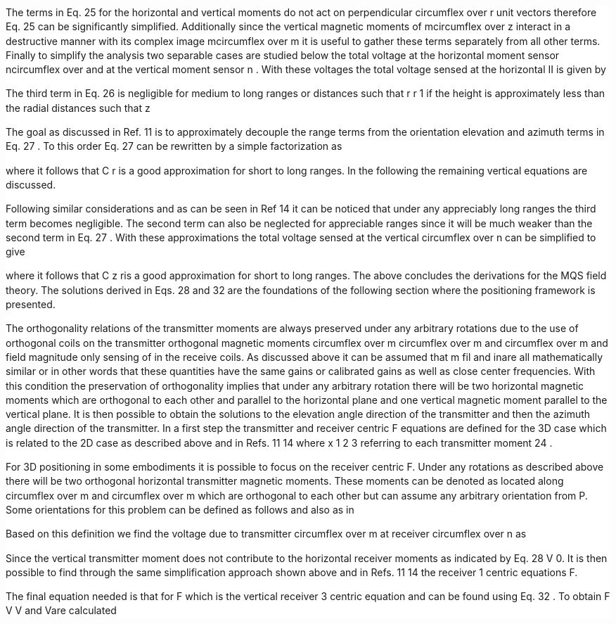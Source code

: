 The terms in Eq. 25 for the horizontal and vertical moments do not act on perpendicular circumflex over r unit vectors therefore Eq. 25 can be significantly simplified. Additionally since the vertical magnetic moments of mcircumflex over z interact in a destructive manner with its complex image mcircumflex over m it is useful to gather these terms separately from all other terms. Finally to simplify the analysis two separable cases are studied below the total voltage at the horizontal moment sensor ncircumflex over and at the vertical moment sensor n . With these voltages the total voltage sensed at the horizontal II is given by 

The third term in Eq. 26 is negligible for medium to long ranges or distances such that r r 1 if the height is approximately less than the radial distances such that z

The goal as discussed in Ref. 11 is to approximately decouple the range terms from the orientation elevation and azimuth terms in Eq. 27 . To this order Eq. 27 can be rewritten by a simple factorization as 

where it follows that C r is a good approximation for short to long ranges. In the following the remaining vertical equations are discussed.

Following similar considerations and as can be seen in Ref 14 it can be noticed that under any appreciably long ranges the third term becomes negligible. The second term can also be neglected for appreciable ranges since it will be much weaker than the second term in Eq. 27 . With these approximations the total voltage sensed at the vertical circumflex over n can be simplified to give 

where it follows that C z ris a good approximation for short to long ranges. The above concludes the derivations for the MQS field theory. The solutions derived in Eqs. 28 and 32 are the foundations of the following section where the positioning framework is presented.

The orthogonality relations of the transmitter moments are always preserved under any arbitrary rotations due to the use of orthogonal coils on the transmitter orthogonal magnetic moments circumflex over m circumflex over m and circumflex over m and field magnitude only sensing of in the receive coils. As discussed above it can be assumed that m fil and inare all mathematically similar or in other words that these quantities have the same gains or calibrated gains as well as close center frequencies. With this condition the preservation of orthogonality implies that under any arbitrary rotation there will be two horizontal magnetic moments which are orthogonal to each other and parallel to the horizontal plane and one vertical magnetic moment parallel to the vertical plane. It is then possible to obtain the solutions to the elevation angle direction of the transmitter and then the azimuth angle direction of the transmitter. In a first step the transmitter and receiver centric F equations are defined for the 3D case which is related to the 2D case as described above and in Refs. 11 14 where x 1 2 3 referring to each transmitter moment 24 .

For 3D positioning in some embodiments it is possible to focus on the receiver centric F. Under any rotations as described above there will be two orthogonal horizontal transmitter magnetic moments. These moments can be denoted as located along circumflex over m and circumflex over m which are orthogonal to each other but can assume any arbitrary orientation from P. Some orientations for this problem can be defined as follows and also as in 

Based on this definition we find the voltage due to transmitter circumflex over m at receiver circumflex over n as 

Since the vertical transmitter moment does not contribute to the horizontal receiver moments as indicated by Eq. 28 V 0. It is then possible to find through the same simplification approach shown above and in Refs. 11 14 the receiver 1 centric equations F.

The final equation needed is that for F which is the vertical receiver 3 centric equation and can be found using Eq. 32 . To obtain F V V and Vare calculated 
